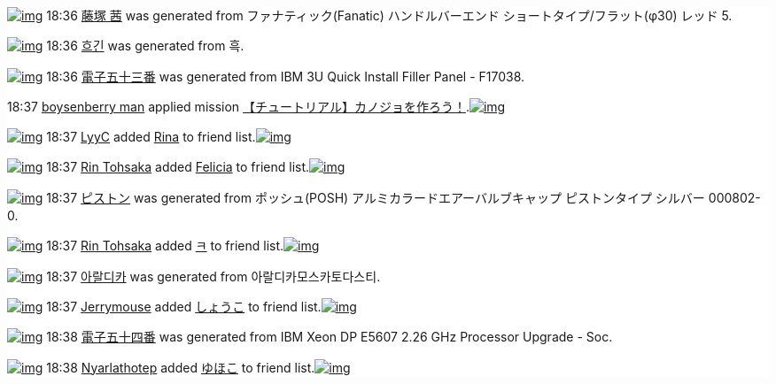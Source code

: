 [![img](http://www.deviantsart.com/92gggk.png)](http://www.barcodekanojo.com/kanojo/3027803/%E8%97%A4%E5%A1%9A%20%E8%8C%9C) 18:36 [藤塚 茜](http://www.barcodekanojo.com/kanojo/3027803/%E8%97%A4%E5%A1%9A%20%E8%8C%9C) was generated from ファナティック(Fanatic) ハンドルバーエンド ショートタイプ/フラット(φ30) レッド 5.

[![img](http://www.deviantsart.com/1k9fda2.png)](http://www.barcodekanojo.com/kanojo/3027804/%ED%9D%90%EA%B8%B4) 18:36 [흐긴](http://www.barcodekanojo.com/kanojo/3027804/%ED%9D%90%EA%B8%B4) was generated from 흑.

[![img](http://www.deviantsart.com/3ba79q8.png)](http://www.barcodekanojo.com/kanojo/3027805/%E9%9B%BB%E5%AD%90%E4%BA%94%E5%8D%81%E4%B8%89%E7%95%AA) 18:36 [電子五十三番](http://www.barcodekanojo.com/kanojo/3027805/%E9%9B%BB%E5%AD%90%E4%BA%94%E5%8D%81%E4%B8%89%E7%95%AA) was generated from IBM 3U Quick Install Filler Panel - F17038.

18:37 [boysenberry man](http://www.barcodekanojo.com/user/464867/boysenberry%20man) applied mission [【チュートリアル】カノジョを作ろう！](http://www.barcodekanojo.com/kanojo/3000839/%D0%9C%D0%BE%D1%80%D1%81-%D1%82%D1%8F%D0%BD).[![img](http://www.deviantsart.com/1p569us.png)](http://www.barcodekanojo.com/kanojo/3000839/%D0%9C%D0%BE%D1%80%D1%81-%D1%82%D1%8F%D0%BD)

[![img](http://www.deviantsart.com/1ugm173.jpeg)](http://www.barcodekanojo.com/user/365938/LyyC) 18:37 [LyyC](http://www.barcodekanojo.com/user/365938/LyyC) added [Rina](http://www.barcodekanojo.com/kanojo/1454229/Rina) to friend list.[![img](http://www.deviantsart.com/9o3uub.png)](http://www.barcodekanojo.com/kanojo/1454229/Rina)

[![img](http://www.deviantsart.com/17jagvd.jpeg)](http://www.barcodekanojo.com/user/452207/Rin%20Tohsaka) 18:37 [Rin Tohsaka](http://www.barcodekanojo.com/user/452207/Rin%20Tohsaka) added [Felicia](http://www.barcodekanojo.com/kanojo/3027791/Felicia) to friend list.[![img](http://www.deviantsart.com/469sbr.png)](http://www.barcodekanojo.com/kanojo/3027791/Felicia)

[![img](http://www.deviantsart.com/316q8sn.png)](http://www.barcodekanojo.com/kanojo/3027806/%E3%83%94%E3%82%B9%E3%83%88%E3%83%B3) 18:37 [ピストン](http://www.barcodekanojo.com/kanojo/3027806/%E3%83%94%E3%82%B9%E3%83%88%E3%83%B3) was generated from ポッシュ(POSH) アルミカラードエアーバルブキャップ ピストンタイプ シルバー 000802-0.

[![img](http://www.deviantsart.com/17jagvd.jpeg)](http://www.barcodekanojo.com/user/452207/Rin%20Tohsaka) 18:37 [Rin Tohsaka](http://www.barcodekanojo.com/user/452207/Rin%20Tohsaka) added [ㅋ](http://www.barcodekanojo.com/kanojo/3027795/%E3%85%8B) to friend list.[![img](http://www.deviantsart.com/3qtdfbu.png)](http://www.barcodekanojo.com/kanojo/3027795/%E3%85%8B)

[![img](http://www.deviantsart.com/2aoln4t.png)](http://www.barcodekanojo.com/kanojo/3027807/%EC%95%84%EB%9E%84%EB%94%94%EC%B9%B4) 18:37 [아랄디카](http://www.barcodekanojo.com/kanojo/3027807/%EC%95%84%EB%9E%84%EB%94%94%EC%B9%B4) was generated from 아랄디카모스카토다스티.

[![img](http://www.deviantsart.com/3v33gp3.jpeg)](http://www.barcodekanojo.com/user/245002/Jerrymouse) 18:37 [Jerrymouse](http://www.barcodekanojo.com/user/245002/Jerrymouse) added [しょうこ](http://www.barcodekanojo.com/kanojo/1586089/%E3%81%97%E3%82%87%E3%81%86%E3%81%93) to friend list.[![img](http://www.deviantsart.com/a71i6h.png)](http://www.barcodekanojo.com/kanojo/1586089/%E3%81%97%E3%82%87%E3%81%86%E3%81%93)

[![img](http://www.deviantsart.com/3jo5t8q.png)](http://www.barcodekanojo.com/kanojo/3027808/%E9%9B%BB%E5%AD%90%E4%BA%94%E5%8D%81%E5%9B%9B%E7%95%AA) 18:38 [電子五十四番](http://www.barcodekanojo.com/kanojo/3027808/%E9%9B%BB%E5%AD%90%E4%BA%94%E5%8D%81%E5%9B%9B%E7%95%AA) was generated from IBM Xeon DP E5607 2.26 GHz Processor Upgrade - Soc.

[![img](http://www.deviantsart.com/1bijdjr.jpeg)](http://www.barcodekanojo.com/user/14706/Nyarlathotep) 18:38 [Nyarlathotep](http://www.barcodekanojo.com/user/14706/Nyarlathotep) added [ゆほこ](http://www.barcodekanojo.com/kanojo/1100444/%E3%82%86%E3%81%BB%E3%81%93) to friend list.[![img](http://www.deviantsart.com/1srt0kv.png)](http://www.barcodekanojo.com/kanojo/1100444/%E3%82%86%E3%81%BB%E3%81%93)
